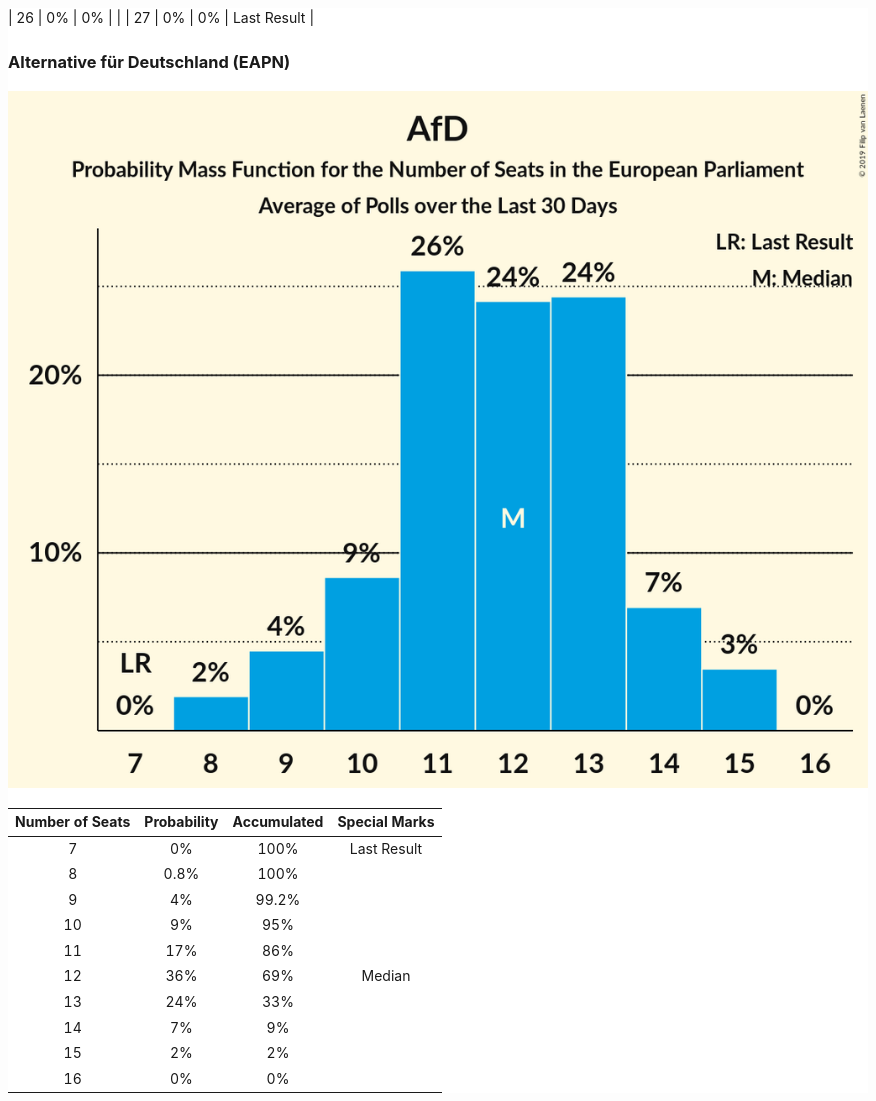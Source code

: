 | 26 | 0% | 0% |  |
| 27 | 0% | 0% | Last Result |

### Alternative für Deutschland (EAPN)

![Graph with seats probability mass function not yet produced](average-2019-05-21-coalitions-seats-pmf-afd.png "Seats Probability Mass Function")

| Number of Seats | Probability | Accumulated | Special Marks |
|:---------------:|:-----------:|:-----------:|:-------------:|
| 7 | 0% | 100% | Last Result |
| 8 | 0.8% | 100% |  |
| 9 | 4% | 99.2% |  |
| 10 | 9% | 95% |  |
| 11 | 17% | 86% |  |
| 12 | 36% | 69% | Median |
| 13 | 24% | 33% |  |
| 14 | 7% | 9% |  |
| 15 | 2% | 2% |  |
| 16 | 0% | 0% |  |
